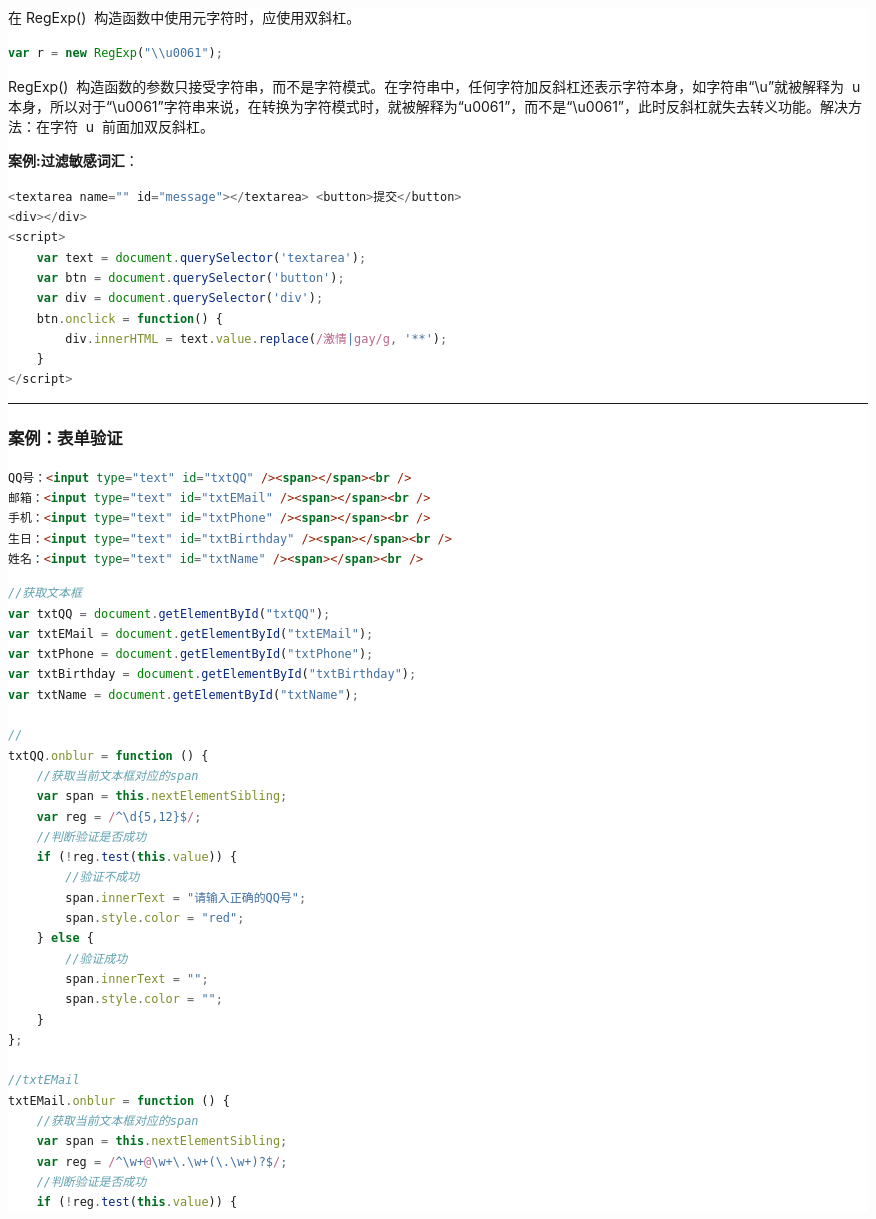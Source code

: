 在 RegExp()  构造函数中使用元字符时，应使用双斜杠。

```js
var r = new RegExp("\\u0061");
```

RegExp()  构造函数的参数只接受字符串，而不是字符模式。在字符串中，任何字符加反斜杠还表示字符本身，如字符串“\u”就被解释为  u  本身，所以对于“\u0061”字符串来说，在转换为字符模式时，就被解释为“u0061”，而不是“\u0061”，此时反斜杠就失去转义功能。解决方法：在字符  u  前面加双反斜杠。

**案例:过滤敏感词汇**：

```js
<textarea name="" id="message"></textarea> <button>提交</button>
<div></div>
<script>
    var text = document.querySelector('textarea');
    var btn = document.querySelector('button');
    var div = document.querySelector('div');
    btn.onclick = function() {
        div.innerHTML = text.value.replace(/激情|gay/g, '**');
    }
</script>
```

---

### 案例：表单验证

```html
QQ号：<input type="text" id="txtQQ" /><span></span><br />
邮箱：<input type="text" id="txtEMail" /><span></span><br />
手机：<input type="text" id="txtPhone" /><span></span><br />
生日：<input type="text" id="txtBirthday" /><span></span><br />
姓名：<input type="text" id="txtName" /><span></span><br />
```

```javascript
//获取文本框
var txtQQ = document.getElementById("txtQQ");
var txtEMail = document.getElementById("txtEMail");
var txtPhone = document.getElementById("txtPhone");
var txtBirthday = document.getElementById("txtBirthday");
var txtName = document.getElementById("txtName");

//
txtQQ.onblur = function () {
	//获取当前文本框对应的span
	var span = this.nextElementSibling;
	var reg = /^\d{5,12}$/;
	//判断验证是否成功
	if (!reg.test(this.value)) {
		//验证不成功
		span.innerText = "请输入正确的QQ号";
		span.style.color = "red";
	} else {
		//验证成功
		span.innerText = "";
		span.style.color = "";
	}
};

//txtEMail
txtEMail.onblur = function () {
	//获取当前文本框对应的span
	var span = this.nextElementSibling;
	var reg = /^\w+@\w+\.\w+(\.\w+)?$/;
	//判断验证是否成功
	if (!reg.test(this.value)) {
```